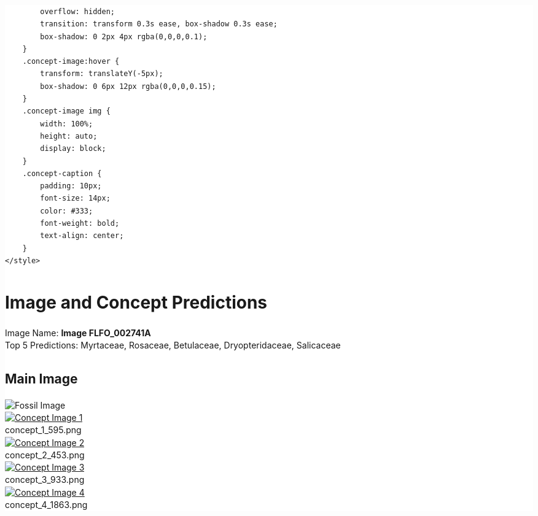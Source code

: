             overflow: hidden;
            transition: transform 0.3s ease, box-shadow 0.3s ease;
            box-shadow: 0 2px 4px rgba(0,0,0,0.1);
        }
        .concept-image:hover {
            transform: translateY(-5px);
            box-shadow: 0 6px 12px rgba(0,0,0,0.15);
        }
        .concept-image img {
            width: 100%;
            height: auto;
            display: block;
        }
        .concept-caption {
            padding: 10px;
            font-size: 14px;
            color: #333;
            font-weight: bold;
            text-align: center;
        }
    </style>
</head>
<body>
    <h1>Image and Concept Predictions</h1>
    <div class="image-name">Image Name: <strong>Image FLFO_002741A</strong></div>
    <div class="predictions">
        Top 5 Predictions: Myrtaceae, Rosaceae, Betulaceae, Dryopteridaceae, Salicaceae
    </div>
    <div class="divider"></div>
    <div class="main-image-container">
        <h2>Main Image</h2>
        <img src="https://storage.googleapis.com/serrelab/fossil_lens/inference_concepts2/FLFO_002741A/image.jpg" alt="Fossil Image" style="width: 300px; height: 600px; object-fit: contain;>
    </div>
    <div class="divider"></div>
    <div class="concept-grid">
        <div class="concept-image">
            <a href="https://fel-thomas.github.io/Leaf-Lens/concepts/Concept%20595/" target="_blank">
                <img src="https://storage.googleapis.com/serrelab/prj_fossils/unknown_fossils_concepts2/fossil_FLFO_002741A/concept_1_595.png" alt="Concept Image 1">
            </a>
            <div class="concept-caption">concept_1_595.png</div>
        </div>
<div class="concept-image">
            <a href="https://fel-thomas.github.io/Leaf-Lens/concepts/Concept%20453/" target="_blank">
                <img src="https://storage.googleapis.com/serrelab/prj_fossils/unknown_fossils_concepts2/fossil_FLFO_002741A/concept_2_453.png" alt="Concept Image 2">
            </a>
            <div class="concept-caption">concept_2_453.png</div>
        </div>
<div class="concept-image">
            <a href="https://fel-thomas.github.io/Leaf-Lens/concepts/Concept%20933/" target="_blank">
                <img src="https://storage.googleapis.com/serrelab/prj_fossils/unknown_fossils_concepts2/fossil_FLFO_002741A/concept_3_933.png" alt="Concept Image 3">
            </a>
            <div class="concept-caption">concept_3_933.png</div>
        </div>
<div class="concept-image">
            <a href="https://fel-thomas.github.io/Leaf-Lens/concepts/Concept%201863/" target="_blank">
                <img src="https://storage.googleapis.com/serrelab/prj_fossils/unknown_fossils_concepts2/fossil_FLFO_002741A/concept_4_1863.png" alt="Concept Image 4">
            </a>
            <div class="concept-caption">concept_4_1863.png</div>
        </div>
<div class="concept-image">
            <a href="https://fel-thomas.github.io/Leaf-Lens/concepts/Concept%201740/" target="_blank">